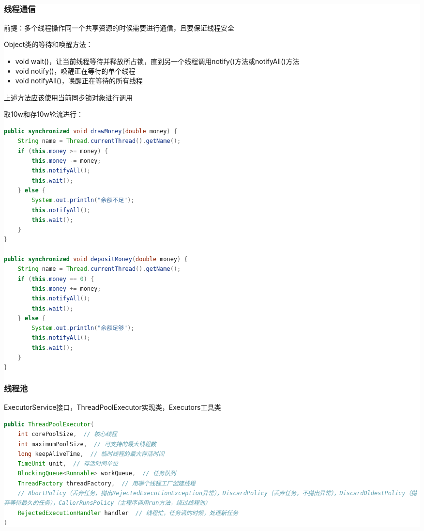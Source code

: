 ### 线程通信

前提：多个线程操作同一个共享资源的时候需要进行通信，且要保证线程安全

Object类的等待和唤醒方法：

- void wait()，让当前线程等待并释放所占锁，直到另一个线程调用notify()方法或notifyAll()方法
- void notify()，唤醒正在等待的单个线程
- void notifyAll()，唤醒正在等待的所有线程

上述方法应该使用当前同步锁对象进行调用

取10w和存10w轮流进行：

```java
public synchronized void drawMoney(double money) {
	String name = Thread.currentThread().getName();
    if (this.money >= money) {
        this.money -= money;
        this.notifyAll();
        this.wait();
    } else {
        System.out.println("余额不足");
        this.notifyAll();
        this.wait();
    }
}

public synchronized void depositMoney(double money) {
	String name = Thread.currentThread().getName();
    if (this.money == 0) {
        this.money += money;
        this.notifyAll();
        this.wait();
    } else {
        System.out.println("余额足够");
        this.notifyAll();
        this.wait();
    }
}
```

### 线程池

ExecutorService接口，ThreadPoolExecutor实现类，Executors工具类

```java
public ThreadPoolExecutor(
    int corePoolSize,  // 核心线程
    int maximumPoolSize,  // 可支持的最大线程数
    long keepAliveTime,  // 临时线程的最大存活时间
    TimeUnit unit,  // 存活时间单位
    BlockingQueue<Runnable> workQueue,  // 任务队列
    ThreadFactory threadFactory,  // 用哪个线程工厂创建线程
    // AbortPolicy（丢弃任务，抛出RejectedExecutionException异常），DiscardPolicy（丢弃任务，不抛出异常），DiscardOldestPolicy（抛弃等待最久的任务），CallerRunsPolicy（主程序调用run方法，绕过线程池）
    RejectedExecutionHandler handler  // 线程忙，任务满的时候，处理新任务
)
```
